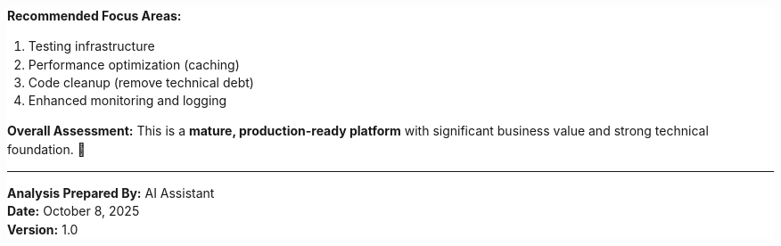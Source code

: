 **Recommended Focus Areas:**
1. Testing infrastructure
2. Performance optimization (caching)
3. Code cleanup (remove technical debt)
4. Enhanced monitoring and logging

**Overall Assessment:** This is a **mature, production-ready platform** with significant business value and strong technical foundation. 🚀

---

**Analysis Prepared By:** AI Assistant  
**Date:** October 8, 2025  
**Version:** 1.0

